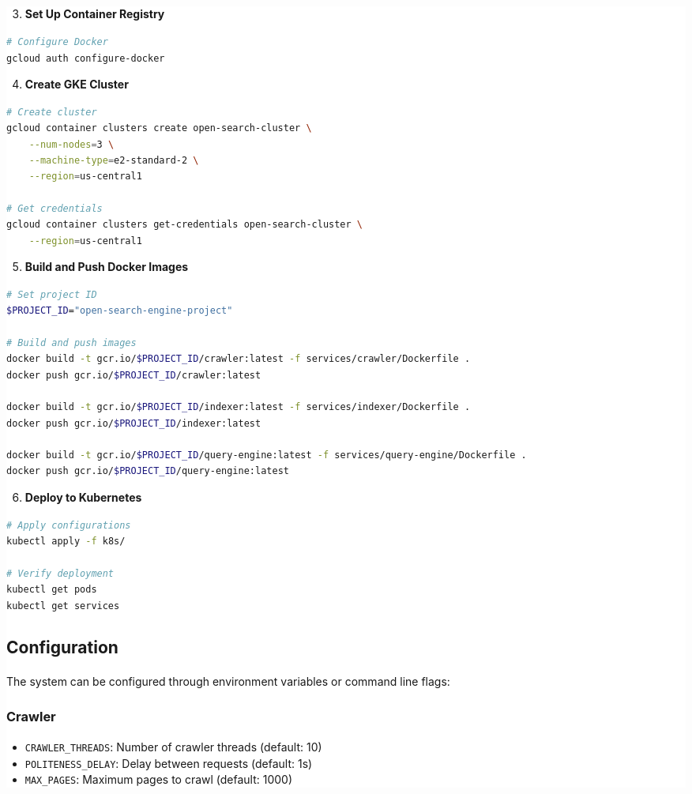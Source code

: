 3. **Set Up Container Registry**
```bash
# Configure Docker
gcloud auth configure-docker
```

4. **Create GKE Cluster**
```bash
# Create cluster
gcloud container clusters create open-search-cluster \
    --num-nodes=3 \
    --machine-type=e2-standard-2 \
    --region=us-central1

# Get credentials
gcloud container clusters get-credentials open-search-cluster \
    --region=us-central1
```

5. **Build and Push Docker Images**
```bash
# Set project ID
$PROJECT_ID="open-search-engine-project"

# Build and push images
docker build -t gcr.io/$PROJECT_ID/crawler:latest -f services/crawler/Dockerfile .
docker push gcr.io/$PROJECT_ID/crawler:latest

docker build -t gcr.io/$PROJECT_ID/indexer:latest -f services/indexer/Dockerfile .
docker push gcr.io/$PROJECT_ID/indexer:latest

docker build -t gcr.io/$PROJECT_ID/query-engine:latest -f services/query-engine/Dockerfile .
docker push gcr.io/$PROJECT_ID/query-engine:latest
```

6. **Deploy to Kubernetes**
```bash
# Apply configurations
kubectl apply -f k8s/

# Verify deployment
kubectl get pods
kubectl get services
```

## Configuration

The system can be configured through environment variables or command line flags:

### Crawler
- `CRAWLER_THREADS`: Number of crawler threads (default: 10)
- `POLITENESS_DELAY`: Delay between requests (default: 1s)
- `MAX_PAGES`: Maximum pages to crawl (default: 1000)
